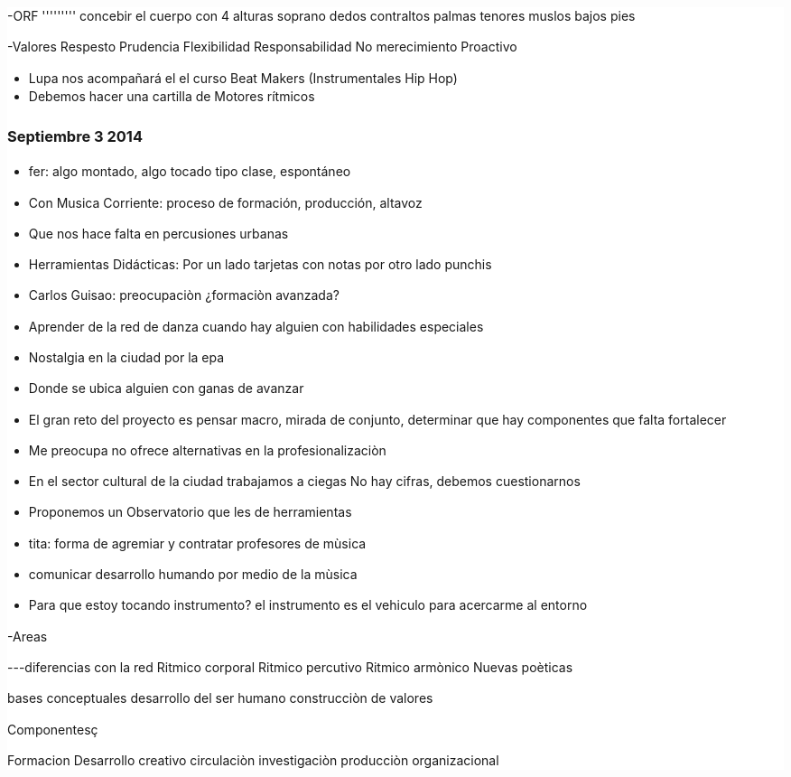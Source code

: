 
-ORF '''''''''
concebir el cuerpo con 4 alturas
soprano dedos
contraltos  palmas
tenores muslos
bajos pies

-Valores
Respesto
Prudencia
Flexibilidad
Responsabilidad
No merecimiento
Proactivo

- Lupa nos acompañará el el curso Beat Makers (Instrumentales Hip Hop)
- Debemos hacer una cartilla de Motores rítmicos


### Septiembre 3 2014

- fer: algo montado, algo tocado tipo clase, espontáneo
- Con Musica Corriente: proceso de formación, producción, altavoz
- Que nos hace falta en percusiones urbanas
- Herramientas Didácticas: Por un lado tarjetas con notas por otro lado punchis
- Carlos Guisao: preocupaciòn ¿formaciòn avanzada?
- Aprender de la red de danza cuando hay alguien con habilidades especiales
- Nostalgia en la ciudad por la epa
- Donde se ubica alguien con ganas de avanzar
- El gran reto del proyecto es pensar macro, mirada de conjunto, determinar que hay componentes que falta fortalecer
- Me preocupa no ofrece alternativas en la profesionalizaciòn

- En el sector cultural de la ciudad trabajamos a ciegas No hay cifras, debemos cuestionarnos
- Proponemos un Observatorio que les de herramientas
- tita:  forma de agremiar y contratar profesores de mùsica
- comunicar desarrollo humando por medio de la mùsica
- Para que estoy tocando instrumento?   el instrumento es el vehiculo para acercarme al entorno

-Areas

---diferencias con la red
Ritmico corporal
Ritmico percutivo
Ritmico armònico
Nuevas poèticas

bases conceptuales
 desarrollo del ser humano
 construcciòn de valores

Componentesç

Formacion
Desarrollo creativo
circulaciòn
investigaciòn
producciòn
organizacional
